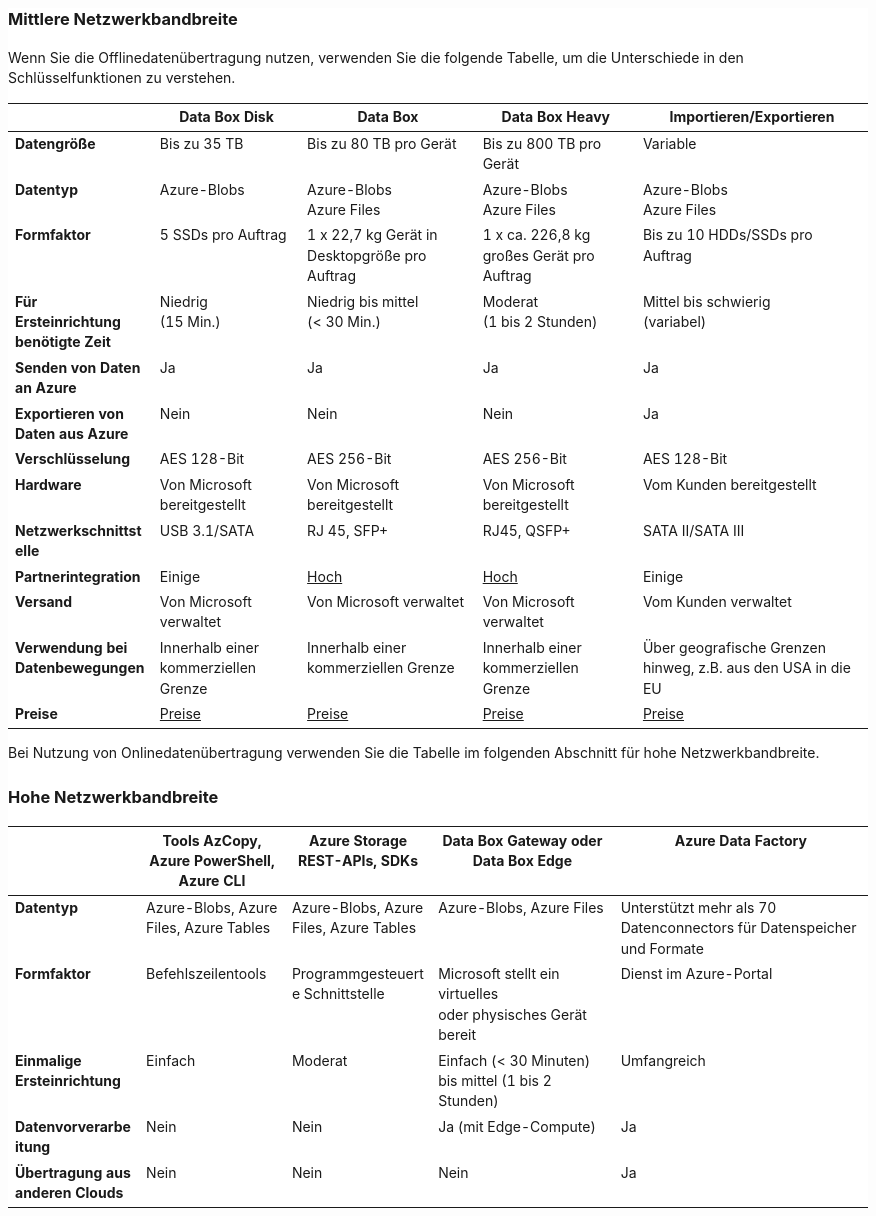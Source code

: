 ### <a name="moderate-network-bandwidth"></a>Mittlere Netzwerkbandbreite

Wenn Sie die Offlinedatenübertragung nutzen, verwenden Sie die folgende Tabelle, um die Unterschiede in den Schlüsselfunktionen zu verstehen.

|                                     |    Data Box Disk      |    Data Box                                      |    Data Box Heavy            |    Importieren/Exportieren                       |
|-------------------------------------|---------------------------------|--------------------------------------------------|------------------------------------------|----------------------------------------|
|    **Datengröße**                    |    Bis zu 35 TB                 |    Bis zu 80 TB pro Gerät                       |    Bis zu 800 TB pro Gerät               |    Variable                            |
|    **Datentyp**                    |    Azure-Blobs                  |    Azure-Blobs<br>Azure Files                    |    Azure-Blobs<br>Azure Files            |    Azure-Blobs<br>Azure Files          |
|    **Formfaktor**                  |    5 SSDs pro Auftrag             |    1 x 22,7 kg Gerät in Desktopgröße pro Auftrag    |    1 x ca. 226,8 kg großes Gerät pro Auftrag    |    Bis zu 10 HDDs/SSDs pro Auftrag        |
|    **Für Ersteinrichtung benötigte Zeit**               |    Niedrig <br>(15 Min.)            |    Niedrig bis mittel <br> (< 30 Min.)               |    Moderat<br>(1 bis 2 Stunden)               |    Mittel bis schwierig<br>(variabel) |
|    **Senden von Daten an Azure**           |    Ja                          |    Ja                                           |    Ja                                   |    Ja                                 |
|    **Exportieren von Daten aus Azure**           |    Nein                           |    Nein                                            |    Nein                                    |    Ja                                 |
|    **Verschlüsselung**                   |    AES 128-Bit                  |    AES 256-Bit                                   |    AES 256-Bit                           |    AES 128-Bit                         |
|    **Hardware**                     |     Von Microsoft bereitgestellt          |    Von Microsoft bereitgestellt                            |    Von Microsoft bereitgestellt                    |    Vom Kunden bereitgestellt                   |
|    **Netzwerkschnittstelle**            |    USB 3.1/SATA                 |    RJ 45, SFP+                                   |    RJ45, QSFP+                           |    SATA II/SATA III                    |
|    **Partnerintegration**          |    Einige                         |    [Hoch](https://azuremarketplace.microsoft.com/en-us/marketplace/apps/Microsoft.AzureExpressPod)                                          |    [Hoch](https://azuremarketplace.microsoft.com/en-us/marketplace/apps/Microsoft.AzureExpressPod)                                  |    Einige                                |
|    **Versand**                     |    Von Microsoft verwaltet            |    Von Microsoft verwaltet                             |    Von Microsoft verwaltet                     |    Vom Kunden verwaltet                    |
| **Verwendung bei Datenbewegungen**     |Innerhalb einer kommerziellen Grenze|Innerhalb einer kommerziellen Grenze|Innerhalb einer kommerziellen Grenze|Über geografische Grenzen hinweg, z.B. aus den USA in die EU|
|    **Preise**                          |    [Preise](https://azure.microsoft.com/pricing/details/databox/disk/)                    |   [Preise](https://azure.microsoft.com/pricing/details/storage/databox/)                                      |  [Preise](https://azure.microsoft.com/pricing/details/storage/databox/heavy/)                               |   [Preise](https://azure.microsoft.com/pricing/details/storage-import-export/)                            |

Bei Nutzung von Onlinedatenübertragung verwenden Sie die Tabelle im folgenden Abschnitt für hohe Netzwerkbandbreite.

### <a name="high-network-bandwidth"></a>Hohe Netzwerkbandbreite

|                                     |    Tools AzCopy, <br>Azure PowerShell, <br>Azure CLI             |    Azure Storage REST-APIs, SDKs                   |    Data Box Gateway oder Data Box Edge          |    Azure Data Factory                                            |
|-------------------------------------|------------------------------------|----------------------------------------------|----------------------------------|-----------------------------------------------------------------------|
|    **Datentyp**              |    Azure-Blobs, Azure Files, Azure Tables    |    Azure-Blobs, Azure Files, Azure Tables    |    Azure-Blobs, Azure Files                           |   Unterstützt mehr als 70 Datenconnectors für Datenspeicher und Formate    |
|    **Formfaktor**            |    Befehlszeilentools                        |    Programmgesteuerte Schnittstelle                    |    Microsoft stellt ein virtuelles <br>oder physisches Gerät bereit     |    Dienst im Azure-Portal                                            |
|    **Einmalige Ersteinrichtung** |    Einfach               |    Moderat                       |    Einfach (< 30 Minuten) bis mittel (1 bis 2 Stunden)            |    Umfangreich                                                          |
|    **Datenvorverarbeitung**          |    Nein                                        |    Nein                                        |    Ja (mit Edge-Compute)                               |    Ja                                                                |
|    **Übertragung aus anderen Clouds**   |    Nein                                        |    Nein                                        |    Nein                                                    |    Ja                                                                |